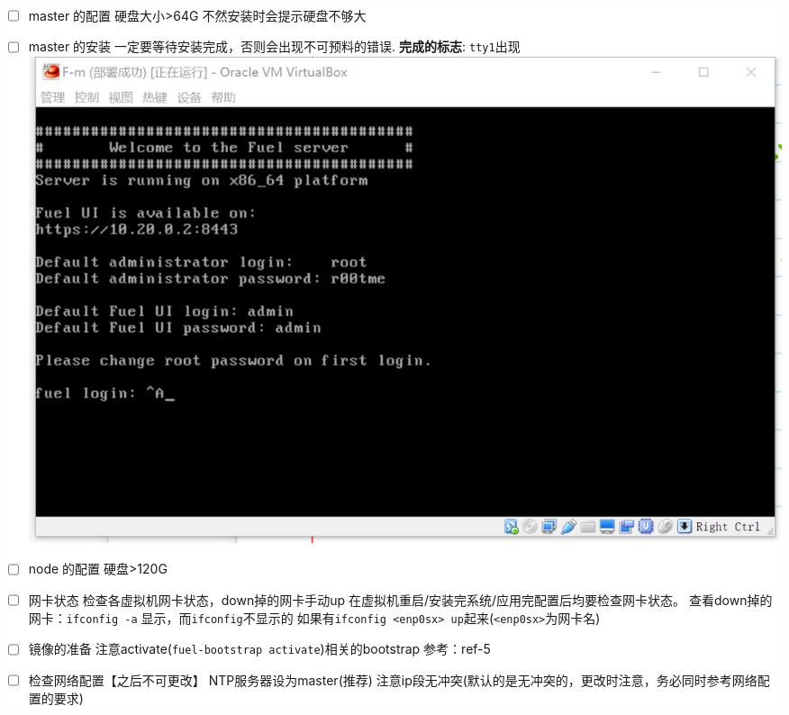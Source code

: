 - [ ] master 的配置
  硬盘大小\>64G
  不然安装时会提示硬盘不够大

- [ ] master 的安装
  一定要等待安装完成，否则会出现不可预料的错误.
  **完成的标志**: `tty1`出现
  ![](master-finish.png)

- [ ] node 的配置
  硬盘\>120G

- [ ] 网卡状态
  检查各虚拟机网卡状态，down掉的网卡手动up
  在虚拟机重启/安装完系统/应用完配置后均要检查网卡状态。
  查看down掉的网卡：`ifconfig -a` 显示，而`ifconfig`不显示的
  如果有`ifconfig <enp0sx> up`起来(`<enp0sx>`为网卡名)

- [ ] 镜像的准备
  注意activate(`fuel-bootstrap activate`)相关的bootstrap
  参考：ref-5

- [ ] 检查网络配置【之后不可更改】
  NTP服务器设为master(推荐)
  注意ip段无冲突(默认的是无冲突的，更改时注意，务必同时参考网络配置的要求)
